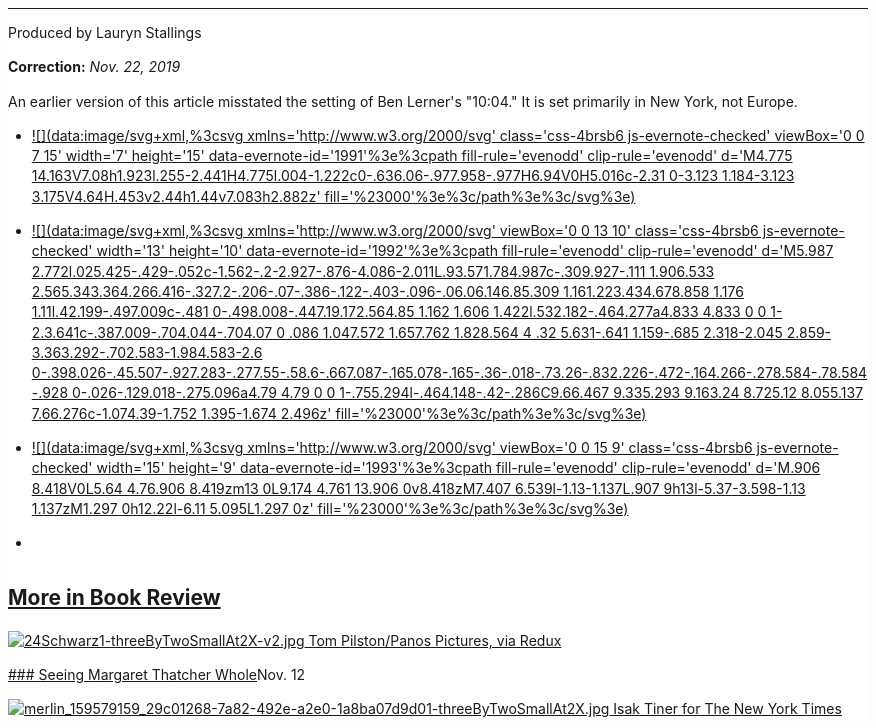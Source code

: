 * * *

Produced by Lauryn Stallings

**Correction:** *Nov. 22, 2019*

An earlier version of this article misstated the setting of Ben Lerner's "10:04." It is set primarily in New York, not Europe.

- [![](data:image/svg+xml,%3csvg xmlns='http://www.w3.org/2000/svg' class='css-4brsb6 js-evernote-checked' viewBox='0 0 7 15' width='7' height='15' data-evernote-id='1991'%3e%3cpath fill-rule='evenodd' clip-rule='evenodd' d='M4.775 14.163V7.08h1.923l.255-2.441H4.775l.004-1.222c0-.636.06-.977.958-.977H6.94V0H5.016c-2.31 0-3.123 1.184-3.123 3.175V4.64H.453v2.44h1.44v7.083h2.882z' fill='%23000'%3e%3c/path%3e%3c/svg%3e)](https://www.facebook.com/dialog/feed?app_id=9869919170&link=https%3A%2F%2Fwww.nytimes.com%2F2019%2F11%2F22%2Fbooks%2Freview%2Fbest-books.html&smid=fb-share&name=The%2010%20Best%20Books%20of%202019&redirect_uri=https%3A%2F%2Fwww.facebook.com%2F)
- [![](data:image/svg+xml,%3csvg xmlns='http://www.w3.org/2000/svg' viewBox='0 0 13 10' class='css-4brsb6 js-evernote-checked' width='13' height='10' data-evernote-id='1992'%3e%3cpath fill-rule='evenodd' clip-rule='evenodd' d='M5.987 2.772l.025.425-.429-.052c-1.562-.2-2.927-.876-4.086-2.011L.93.571.784.987c-.309.927-.111 1.906.533 2.565.343.364.266.416-.327.2-.206-.07-.386-.122-.403-.096-.06.06.146.85.309 1.161.223.434.678.858 1.176 1.11l.42.199-.497.009c-.481 0-.498.008-.447.19.172.564.85 1.162 1.606 1.422l.532.182-.464.277a4.833 4.833 0 0 1-2.3.641c-.387.009-.704.044-.704.07 0 .086 1.047.572 1.657.762 1.828.564 4 .32 5.631-.641 1.159-.685 2.318-2.045 2.859-3.363.292-.702.583-1.984.583-2.6 0-.398.026-.45.507-.927.283-.277.55-.58.6-.667.087-.165.078-.165-.36-.018-.73.26-.832.226-.472-.164.266-.278.584-.78.584-.928 0-.026-.129.018-.275.096a4.79 4.79 0 0 1-.755.294l-.464.148-.42-.286C9.66.467 9.335.293 9.163.24 8.725.12 8.055.137 7.66.276c-1.074.39-1.752 1.395-1.674 2.496z' fill='%23000'%3e%3c/path%3e%3c/svg%3e)](https://twitter.com/intent/tweet?url=https%3A%2F%2Fnyti.ms%2F2D6wfaC&text=The%2010%20Best%20Books%20of%202019)
- [![](data:image/svg+xml,%3csvg xmlns='http://www.w3.org/2000/svg' viewBox='0 0 15 9' class='css-4brsb6 js-evernote-checked' width='15' height='9' data-evernote-id='1993'%3e%3cpath fill-rule='evenodd' clip-rule='evenodd' d='M.906 8.418V0L5.64 4.76.906 8.419zm13 0L9.174 4.761 13.906 0v8.418zM7.407 6.539l-1.13-1.137L.907 9h13l-5.37-3.598-1.13 1.137zM1.297 0h12.22l-6.11 5.095L1.297 0z' fill='%23000'%3e%3c/path%3e%3c/svg%3e)](https://www.nytimes.com/2019/11/22/books/review/best-books.htmlmailto:?subject=NYTimes.com%3A%20The%2010%20Best%20Books%20of%202019&body=From%20The%20New%20York%20Times%3A%0A%0AThe%2010%20Best%20Books%20of%202019%0A%0AThe%20editors%20of%20The%20Times%20Book%20Review%20choose%20the%20best%20fiction%20and%20nonfiction%20titles%20this%20year.%0A%0Ahttps%3A%2F%2Fwww.nytimes.com%2F2019%2F11%2F22%2Fbooks%2Freview%2Fbest-books.html)

-

## [More in Book Review](https://www.nytimes.com/section/books/review?action=click&module=MoreInSection&pgtype=Article&region=Footer&contentCollection=Book%20Review)

[ ![24Schwarz1-threeByTwoSmallAt2X-v2.jpg](../_resources/e06ae732bd055840e60acf05bc5f5c03.jpg)  Tom Pilston/Panos Pictures, via Red​ux](https://www.nytimes.com/2019/11/12/books/review/margaret-thatcher-the-authorized-biography-herself-alone-charles-moore.html?action=click&module=MoreInSection&pgtype=Article&region=Footer&contentCollection=Book%20Review)

[### Seeing Margaret Thatcher Whole](https://www.nytimes.com/2019/11/12/books/review/margaret-thatcher-the-authorized-biography-herself-alone-charles-moore.html?action=click&module=MoreInSection&pgtype=Article&region=Footer&contentCollection=Book%20Review)Nov. 12

[ ![merlin_159579159_29c01268-7a82-492e-a2e0-1a8ba07d9d01-threeByTwoSmallAt2X.jpg](../_resources/ee7d6b277065bb9e653aff1d69cc92bb.jpg)  Isak Tiner for The New York Times](https://www.nytimes.com/2019/11/08/books/review/jonathan-van-ness-over-the-top-dear-girls-ali-wong-medallion-status-john-hodgman.html?action=click&module=MoreInSection&pgtype=Article&region=Footer&contentCollection=Book%20Review)
